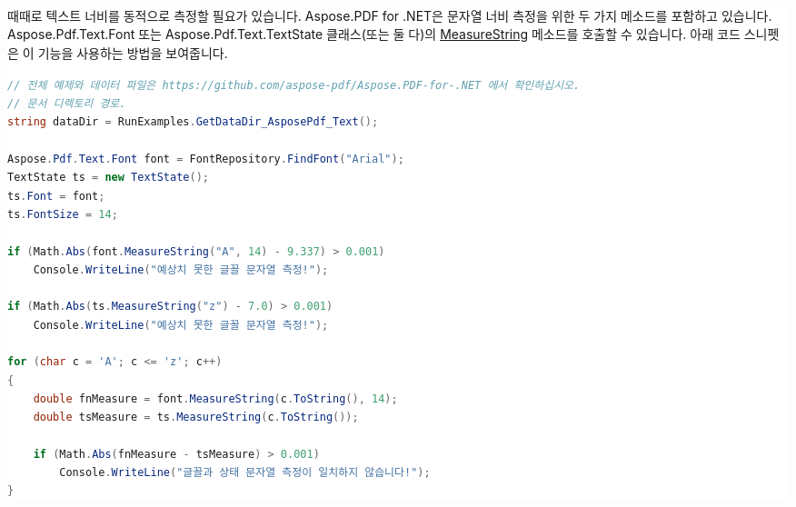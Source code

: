 
때때로 텍스트 너비를 동적으로 측정할 필요가 있습니다. Aspose.PDF for .NET은 문자열 너비 측정을 위한 두 가지 메소드를 포함하고 있습니다. Aspose.Pdf.Text.Font 또는 Aspose.Pdf.Text.TextState 클래스(또는 둘 다)의 [MeasureString](https://reference.aspose.com/pdf/net/aspose.pdf.text/font/methods/measurestring) 메소드를 호출할 수 있습니다. 아래 코드 스니펫은 이 기능을 사용하는 방법을 보여줍니다.

```csharp
// 전체 예제와 데이터 파일은 https://github.com/aspose-pdf/Aspose.PDF-for-.NET 에서 확인하십시오.
// 문서 디렉토리 경로.
string dataDir = RunExamples.GetDataDir_AsposePdf_Text();

Aspose.Pdf.Text.Font font = FontRepository.FindFont("Arial");
TextState ts = new TextState();
ts.Font = font;
ts.FontSize = 14;

if (Math.Abs(font.MeasureString("A", 14) - 9.337) > 0.001)
    Console.WriteLine("예상치 못한 글꼴 문자열 측정!");

if (Math.Abs(ts.MeasureString("z") - 7.0) > 0.001)
    Console.WriteLine("예상치 못한 글꼴 문자열 측정!");

for (char c = 'A'; c <= 'z'; c++)
{
    double fnMeasure = font.MeasureString(c.ToString(), 14);
    double tsMeasure = ts.MeasureString(c.ToString());

    if (Math.Abs(fnMeasure - tsMeasure) > 0.001)
        Console.WriteLine("글꼴과 상태 문자열 측정이 일치하지 않습니다!");
}
```

<script type="application/ld+json">
{
    "@context": "http://schema.org",
    "@type": "SoftwareApplication",
    "name": "Aspose.PDF for .NET Library",
    "image": "https://www.aspose.cloud/templates/aspose/img/products/pdf/aspose_pdf-for-net.svg",
    "url": "https://www.aspose.com/",
    "publisher": {
        "@type": "Organization",
        "name": "Aspose.PDF",
        "url": "https://products.aspose.com/pdf",
        "logo": "https://www.aspose.cloud/templates/aspose/img/products/pdf/aspose_pdf-for-net.svg",
        "alternateName": "Aspose",
        "sameAs": [
            "https://facebook.com/aspose.pdf/",
            "https://twitter.com/asposepdf",
            "https://www.youtube.com/channel/UCmV9sEg_QWYPi6BJJs7ELOg/featured",
            "https://www.linkedin.com/company/aspose",
            "https://stackoverflow.com/questions/tagged/aspose",
            "https://aspose.quora.com/",
            "https://aspose.github.io/"
        ],
        "contactPoint": [
            {
                "@type": "ContactPoint",
                "telephone": "+1 903 306 1676",
                "contactType": "영업",
                "areaServed": "US",
                "availableLanguage": "en"
            },
            {
                "@type": "ContactPoint",
                "telephone": "+44 141 628 8900",
                "contactType": "영업",
